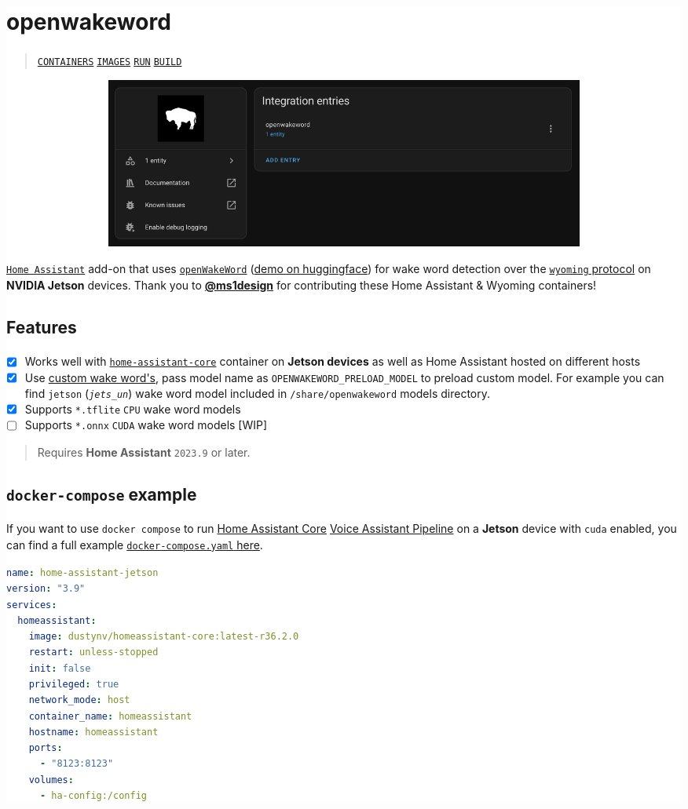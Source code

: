 # openwakeword

> [`CONTAINERS`](#user-content-containers) [`IMAGES`](#user-content-images) [`RUN`](#user-content-run) [`BUILD`](#user-content-build)

<p align="center"><img src="images/wyoming-openwakeword.png" title="Wyoming openWakeWord" alt="Wyoming openWakeWord" style="width:100%;max-width:600px" /></p>

[`Home Assistant`](https://www.home-assistant.io/) add-on that uses [`openWakeWord`](https://github.com/rhasspy/wyoming-openwakeword) ([demo on huggingface](https://huggingface.co/spaces/davidscripka/openWakeWord)) for wake word detection over the [`wyoming` protocol](https://www.home-assistant.io/integrations/wyoming/) on **NVIDIA Jetson** devices. Thank you to [**@ms1design**](https://github.com/ms1design) for contributing these Home Assistant & Wyoming containers!

## Features

- [x] Works well with [`home-assistant-core`](/packages/smart-home/homeassistant-core) container on **Jetson devices** as well as Home Assistant hosted on different hosts
- [x] Use [custom wake word's](#training-custom-wake-words), pass model name as `OPENWAKEWORD_PRELOAD_MODEL` to preload custom model. For example you can find `jetson` (*`jets_un`*) wake word model included in `/share/openwakeword` models directory.
- [x] Supports `*.tflite` `CPU` wake word models
- [ ] Supports `*.onnx` `CUDA` wake word models [WIP]

> Requires **Home Assistant** `2023.9` or later.

## `docker-compose` example

If you want to use `docker compose` to run [Home Assistant Core](/packages/smart-home/homeassistant-core/) [Voice Assistant Pipeline](https://www.home-assistant.io/voice_control/) on a **Jetson** device with `cuda` enabled, you can find a full example [`docker-compose.yaml` here](/packages/smart-home/wyoming/docker-compose.yaml).

```yaml
name: home-assistant-jetson
version: "3.9"
services:
  homeassistant:
    image: dustynv/homeassistant-core:latest-r36.2.0
    restart: unless-stopped
    init: false
    privileged: true
    network_mode: host
    container_name: homeassistant
    hostname: homeassistant
    ports:
      - "8123:8123"
    volumes:
      - ha-config:/config
```